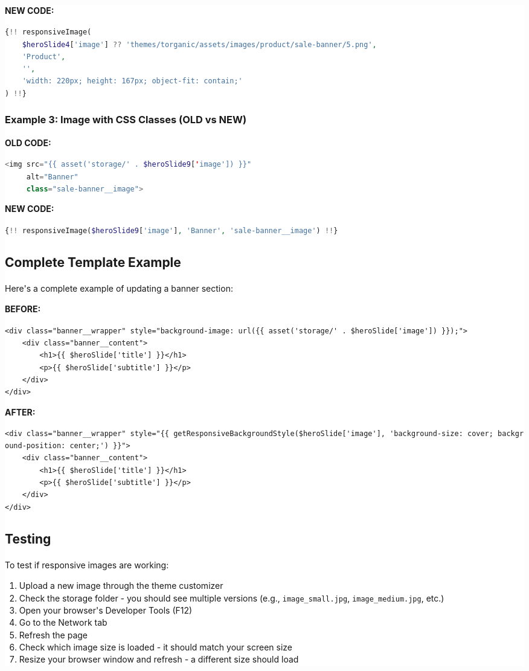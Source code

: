 **NEW CODE:**
```php
{!! responsiveImage(
    $heroSlide4['image'] ?? 'themes/torganic/assets/images/product/sale-banner/5.png',
    'Product',
    '',
    'width: 220px; height: 167px; object-fit: contain;'
) !!}
```

### Example 3: Image with CSS Classes (OLD vs NEW)

**OLD CODE:**
```php
<img src="{{ asset('storage/' . $heroSlide9['image']) }}" 
     alt="Banner" 
     class="sale-banner__image">
```

**NEW CODE:**
```php
{!! responsiveImage($heroSlide9['image'], 'Banner', 'sale-banner__image') !!}
```

## Complete Template Example

Here's a complete example of updating a banner section:

**BEFORE:**
```blade
<div class="banner__wrapper" style="background-image: url({{ asset('storage/' . $heroSlide['image']) }});">
    <div class="banner__content">
        <h1>{{ $heroSlide['title'] }}</h1>
        <p>{{ $heroSlide['subtitle'] }}</p>
    </div>
</div>
```

**AFTER:**
```blade
<div class="banner__wrapper" style="{{ getResponsiveBackgroundStyle($heroSlide['image'], 'background-size: cover; background-position: center;') }}">
    <div class="banner__content">
        <h1>{{ $heroSlide['title'] }}</h1>
        <p>{{ $heroSlide['subtitle'] }}</p>
    </div>
</div>
```

## Testing

To test if responsive images are working:

1. Upload a new image through the theme customizer
2. Check the storage folder - you should see multiple versions (e.g., `image_small.jpg`, `image_medium.jpg`, etc.)
3. Open your browser's Developer Tools (F12)
4. Go to the Network tab
5. Refresh the page
6. Check which image size is loaded - it should match your screen size
7. Resize your browser window and refresh - a different size should load
